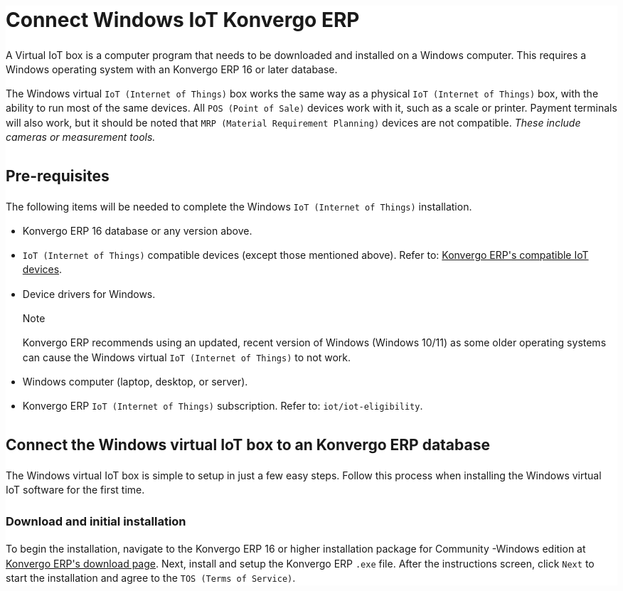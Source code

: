 # Connect Windows IoT Konvergo ERP

A Virtual IoT box is a computer program that needs to be downloaded and
installed on a Windows computer. This requires a Windows operating
system with an Konvergo ERP 16 or later database.

The Windows virtual `IoT (Internet of Things)` box works the same way as
a physical `IoT
(Internet of Things)` box, with the ability to run most of the same
devices. All `POS (Point
of Sale)` devices work with it, such as a scale or printer. Payment
terminals will also work, but it should be noted that
`MRP (Material Requirement Planning)` devices are not compatible. *These
include cameras or measurement tools.*

## Pre-requisites

The following items will be needed to complete the Windows
`IoT (Internet of Things)` installation.

- Konvergo ERP 16 database or any version above.

- `IoT (Internet of Things)` compatible devices (except those mentioned
  above). Refer to: [Konvergo ERP's compatible IoT
  devices](https://www.odoo.com/app/iot-hardware).

- Device drivers for Windows.

  > [!NOTE]
  > Konvergo ERP recommends using an updated, recent version of Windows (Windows
  > 10/11) as some older operating systems can cause the Windows virtual
  > `IoT (Internet of Things)` to not work.

- Windows computer (laptop, desktop, or server).

- Konvergo ERP `IoT (Internet of Things)` subscription. Refer to:
  `iot/iot-eligibility`.

## Connect the Windows virtual IoT box to an Konvergo ERP database

The Windows virtual IoT box is simple to setup in just a few easy steps.
Follow this process when installing the Windows virtual IoT software for
the first time.

### Download and initial installation

To begin the installation, navigate to the Konvergo ERP 16 or higher
installation package for Community -Windows edition at [Konvergo ERP's download
page](https://odoo.com/download). Next, install and setup the Konvergo ERP
`.exe` file. After the instructions screen, click `Next` to start the
installation and agree to the `TOS (Terms of Service)`.
